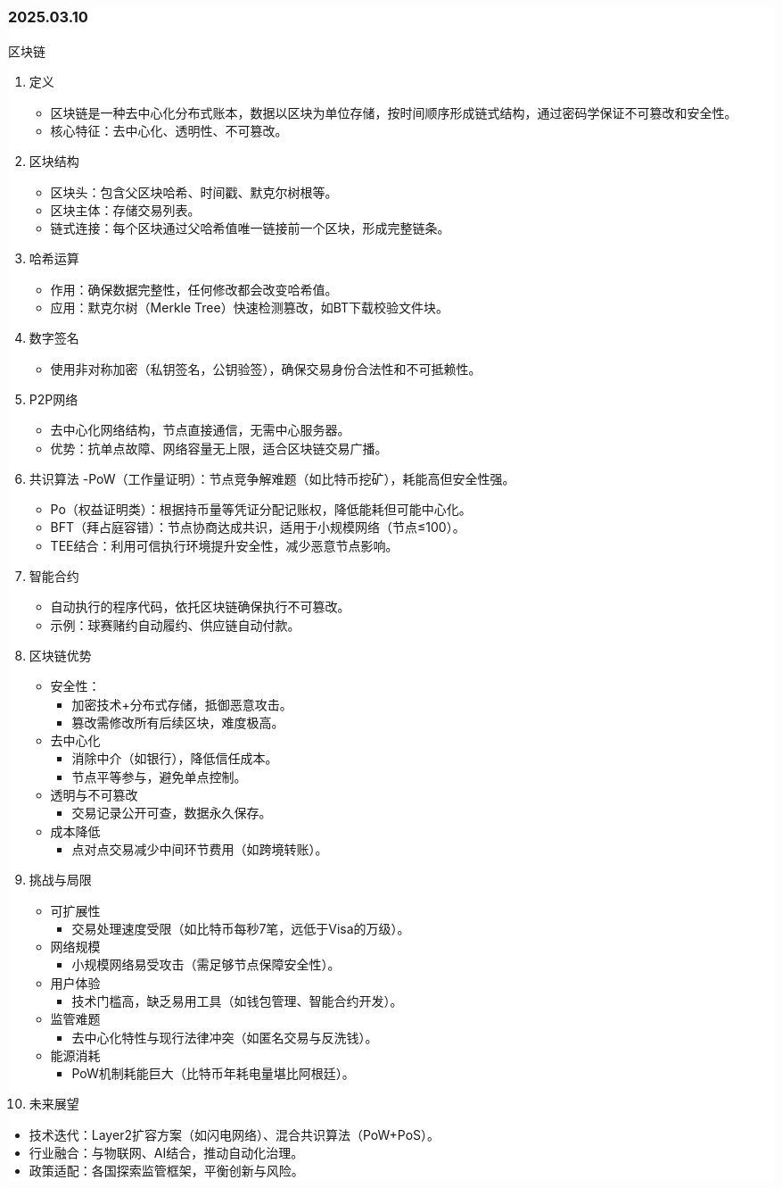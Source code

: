 ### 2025.03.10
区块链
1. 定义
   - 区块链是一种去中心化分布式账本，数据以区块为单位存储，按时间顺序形成链式结构，通过密码学保证不可篡改和安全性。
   - 核心特征：去中心化、透明性、不可篡改。 

2. 区块结构
   - 区块头：包含父区块哈希、时间戳、默克尔树根等。
   - 区块主体：存储交易列表。
   - 链式连接：每个区块通过父哈希值唯一链接前一个区块，形成完整链条。

3. 哈希运算
   - 作用：确保数据完整性，任何修改都会改变哈希值。
   - 应用：默克尔树（Merkle Tree）快速检测篡改，如BT下载校验文件块。
4. 数字签名
   - 使用非对称加密（私钥签名，公钥验签），确保交易身份合法性和不可抵赖性。
5. P2P网络
   - 去中心化网络结构，节点直接通信，无需中心服务器。
   - 优势：抗单点故障、网络容量无上限，适合区块链交易广播。
6. 共识算法
   -PoW（工作量证明）：节点竞争解难题（如比特币挖矿），耗能高但安全性强。
   - Po（权益证明类）：根据持币量等凭证分配记账权，降低能耗但可能中心化。
   - BFT（拜占庭容错）：节点协商达成共识，适用于小规模网络（节点≤100）。
   - TEE结合：利用可信执行环境提升安全性，减少恶意节点影响。
7. 智能合约
   - 自动执行的程序代码，依托区块链确保执行不可篡改。
   - 示例：球赛赌约自动履约、供应链自动付款。
8. 区块链优势
   - 安全性：
      - 加密技术+分布式存储，抵御恶意攻击。
      - 篡改需修改所有后续区块，难度极高。
   - 去中心化
      - 消除中介（如银行），降低信任成本。
      - 节点平等参与，避免单点控制。
   - 透明与不可篡改
      - 交易记录公开可查，数据永久保存。
   - 成本降低
      - 点对点交易减少中间环节费用（如跨境转账）。
9. 挑战与局限
   - 可扩展性
      - 交易处理速度受限（如比特币每秒7笔，远低于Visa的万级）。
   - 网络规模
      - 小规模网络易受攻击（需足够节点保障安全性）。
   - 用户体验
      - 技术门槛高，缺乏易用工具（如钱包管理、智能合约开发）。
   - 监管难题
      - 去中心化特性与现行法律冲突（如匿名交易与反洗钱）。
   - 能源消耗
      - PoW机制耗能巨大（比特币年耗电量堪比阿根廷）。
10. 未来展望
   - 技术迭代：Layer2扩容方案（如闪电网络）、混合共识算法（PoW+PoS）。
   - 行业融合：与物联网、AI结合，推动自动化治理。
   - 政策适配：各国探索监管框架，平衡创新与风险。
